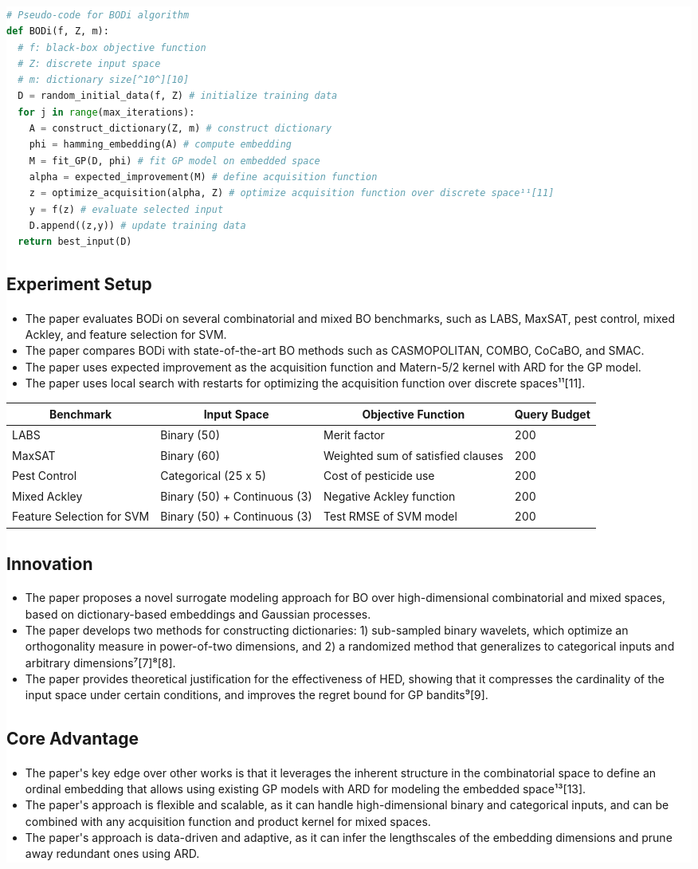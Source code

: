 ```python
# Pseudo-code for BODi algorithm
def BODi(f, Z, m):
  # f: black-box objective function
  # Z: discrete input space
  # m: dictionary size[^10^][10]
  D = random_initial_data(f, Z) # initialize training data
  for j in range(max_iterations):
    A = construct_dictionary(Z, m) # construct dictionary
    phi = hamming_embedding(A) # compute embedding
    M = fit_GP(D, phi) # fit GP model on embedded space
    alpha = expected_improvement(M) # define acquisition function
    z = optimize_acquisition(alpha, Z) # optimize acquisition function over discrete space¹¹[11]
    y = f(z) # evaluate selected input
    D.append((z,y)) # update training data
  return best_input(D)
```

## Experiment Setup
- The paper evaluates BODi on several combinatorial and mixed BO benchmarks, such as LABS, MaxSAT, pest control, mixed Ackley, and feature selection for SVM.
- The paper compares BODi with state-of-the-art BO methods such as CASMOPOLITAN, COMBO, CoCaBO, and SMAC.
- The paper uses expected improvement as the acquisition function and Matern-5/2 kernel with ARD for the GP model.
- The paper uses local search with restarts for optimizing the acquisition function over discrete spaces¹¹[11].

| Benchmark | Input Space | Objective Function | Query Budget |
|-----------|-------------|--------------------|--------------|
| LABS | Binary (50) | Merit factor | 200 |
| MaxSAT | Binary (60) | Weighted sum of satisfied clauses | 200 |
| Pest Control | Categorical (25 x 5) | Cost of pesticide use | 200 |¹²[12]
| Mixed Ackley | Binary (50) + Continuous (3) | Negative Ackley function | 200 |
| Feature Selection for SVM | Binary (50) + Continuous (3) | Test RMSE of SVM model | 200 |

## Innovation
- The paper proposes a novel surrogate modeling approach for BO over high-dimensional combinatorial and mixed spaces, based on dictionary-based embeddings and Gaussian processes.
- The paper develops two methods for constructing dictionaries: 1) sub-sampled binary wavelets, which optimize an orthogonality measure in power-of-two dimensions, and 2) a randomized method that generalizes to categorical inputs and arbitrary dimensions⁷[7]⁸[8].
- The paper provides theoretical justification for the effectiveness of HED, showing that it compresses the cardinality of the input space under certain conditions, and improves the regret bound for GP bandits⁹[9].

## Core Advantage
- The paper's key edge over other works is that it leverages the inherent structure in the combinatorial space to define an ordinal embedding that allows using existing GP models with ARD for modeling the embedded space¹³[13].
- The paper's approach is flexible and scalable, as it can handle high-dimensional binary and categorical inputs, and can be combined with any acquisition function and product kernel for mixed spaces.
- The paper's approach is data-driven and adaptive, as it can infer the lengthscales of the embedding dimensions and prune away redundant ones using ARD.
